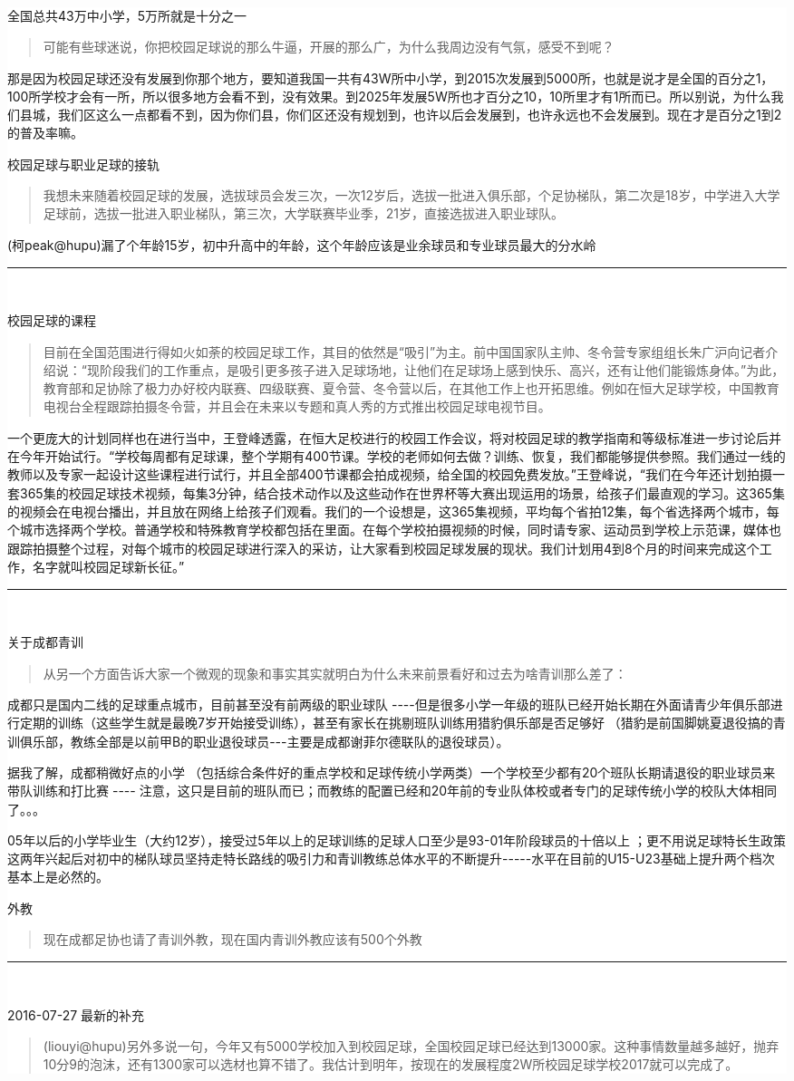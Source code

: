 全国总共43万中小学，5万所就是十分之一

>可能有些球迷说，你把校园足球说的那么牛逼，开展的那么广，为什么我周边没有气氛，感受不到呢？
>
那是因为校园足球还没有发展到你那个地方，要知道我国一共有43W所中小学，到2015次发展到5000所，也就是说才是全国的百分之1，100所学校才会有一所，所以很多地方会看不到，没有效果。到2025年发展5W所也才百分之10，10所里才有1所而已。所以别说，为什么我们县城，我们区这么一点都看不到，因为你们县，你们区还没有规划到，也许以后会发展到，也许永远也不会发展到。现在才是百分之1到2的普及率嘛。

校园足球与职业足球的接轨

>我想未来随着校园足球的发展，选拔球员会发三次，一次12岁后，选拔一批进入俱乐部，个足协梯队，第二次是18岁，中学进入大学足球前，选拔一批进入职业梯队，第三次，大学联赛毕业季，21岁，直接选拔进入职业球队。
>
(柯peak@hupu)漏了个年龄15岁，初中升高中的年龄，这个年龄应该是业余球员和专业球员最大的分水岭

***
<br>


校园足球的课程

>目前在全国范围进行得如火如荼的校园足球工作，其目的依然是“吸引”为主。前中国国家队主帅、冬令营专家组组长朱广沪向记者介绍说：“现阶段我们的工作重点，是吸引更多孩子进入足球场地，让他们在足球场上感到快乐、高兴，还有让他们能锻炼身体。”为此，教育部和足协除了极力办好校内联赛、四级联赛、夏令营、冬令营以后，在其他工作上也开拓思维。例如在恒大足球学校，中国教育电视台全程跟踪拍摄冬令营，并且会在未来以专题和真人秀的方式推出校园足球电视节目。
>
一个更庞大的计划同样也在进行当中，王登峰透露，在恒大足校进行的校园工作会议，将对校园足球的教学指南和等级标准进一步讨论后并在今年开始试行。“学校每周都有足球课，整个学期有400节课。学校的老师如何去做？训练、恢复，我们都能够提供参照。我们通过一线的教师以及专家一起设计这些课程进行试行，并且全部400节课都会拍成视频，给全国的校园免费发放。”王登峰说，“我们在今年还计划拍摄一套365集的校园足球技术视频，每集3分钟，结合技术动作以及这些动作在世界杯等大赛出现运用的场景，给孩子们最直观的学习。这365集的视频会在电视台播出，并且放在网络上给孩子们观看。我们的一个设想是，这365集视频，平均每个省拍12集，每个省选择两个城市，每个城市选择两个学校。普通学校和特殊教育学校都包括在里面。在每个学校拍摄视频的时候，同时请专家、运动员到学校上示范课，媒体也跟踪拍摄整个过程，对每个城市的校园足球进行深入的采访，让大家看到校园足球发展的现状。我们计划用4到8个月的时间来完成这个工作，名字就叫校园足球新长征。”

***
<br>

关于成都青训

>从另一个方面告诉大家一个微观的现象和事实其实就明白为什么未来前景看好和过去为啥青训那么差了：
>
成都只是国内二线的足球重点城市，目前甚至没有前两级的职业球队 ----但是很多小学一年级的班队已经开始长期在外面请青少年俱乐部进行定期的训练（这些学生就是最晚7岁开始接受训练），甚至有家长在挑剔班队训练用猎豹俱乐部是否足够好 （猎豹是前国脚姚夏退役搞的青训俱乐部，教练全部是以前甲B的职业退役球员---主要是成都谢菲尔德联队的退役球员）。
>
据我了解，成都稍微好点的小学 （包括综合条件好的重点学校和足球传统小学两类）一个学校至少都有20个班队长期请退役的职业球员来带队训练和打比赛 ---- 注意，这只是目前的班队而已；而教练的配置已经和20年前的专业队体校或者专门的足球传统小学的校队大体相同了。。。
>
05年以后的小学毕业生（大约12岁），接受过5年以上的足球训练的足球人口至少是93-01年阶段球员的十倍以上 ；更不用说足球特长生政策这两年兴起后对初中的梯队球员坚持走特长路线的吸引力和青训教练总体水平的不断提升-----水平在目前的U15-U23基础上提升两个档次基本上是必然的。

外教

>现在成都足协也请了青训外教，现在国内青训外教应该有500个外教

***
<br>

2016-07-27 最新的补充

>(liouyi@hupu)另外多说一句，今年又有5000学校加入到校园足球，全国校园足球已经达到13000家。这种事情数量越多越好，抛弃10分9的泡沫，还有1300家可以选材也算不错了。我估计到明年，按现在的发展程度2W所校园足球学校2017就可以完成了。
